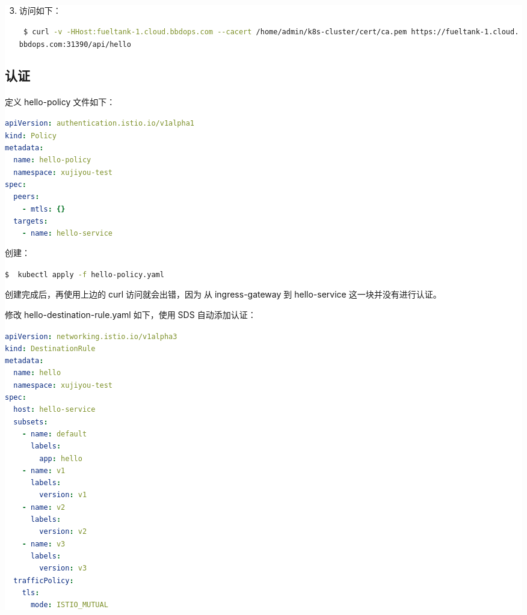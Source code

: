    
   
3. 访问如下：

   ```bash
    $ curl -v -HHost:fueltank-1.cloud.bbdops.com --cacert /home/admin/k8s-cluster/cert/ca.pem https://fueltank-1.cloud.bbdops.com:31390/api/hello
   ```




## 认证

定义 hello-policy 文件如下：

```yaml
apiVersion: authentication.istio.io/v1alpha1
kind: Policy
metadata:
  name: hello-policy
  namespace: xujiyou-test
spec:
  peers:
    - mtls: {}
  targets:
    - name: hello-service
```

创建：

```bash
$  kubectl apply -f hello-policy.yaml
```

创建完成后，再使用上边的 curl 访问就会出错，因为 从 ingress-gateway 到 hello-service 这一块并没有进行认证。

修改 hello-destination-rule.yaml 如下，使用 SDS 自动添加认证：

```yaml
apiVersion: networking.istio.io/v1alpha3
kind: DestinationRule
metadata:
  name: hello
  namespace: xujiyou-test
spec:
  host: hello-service
  subsets:
    - name: default
      labels:
        app: hello
    - name: v1
      labels:
        version: v1
    - name: v2
      labels:
        version: v2
    - name: v3
      labels:
        version: v3
  trafficPolicy:
    tls:
      mode: ISTIO_MUTUAL
```
